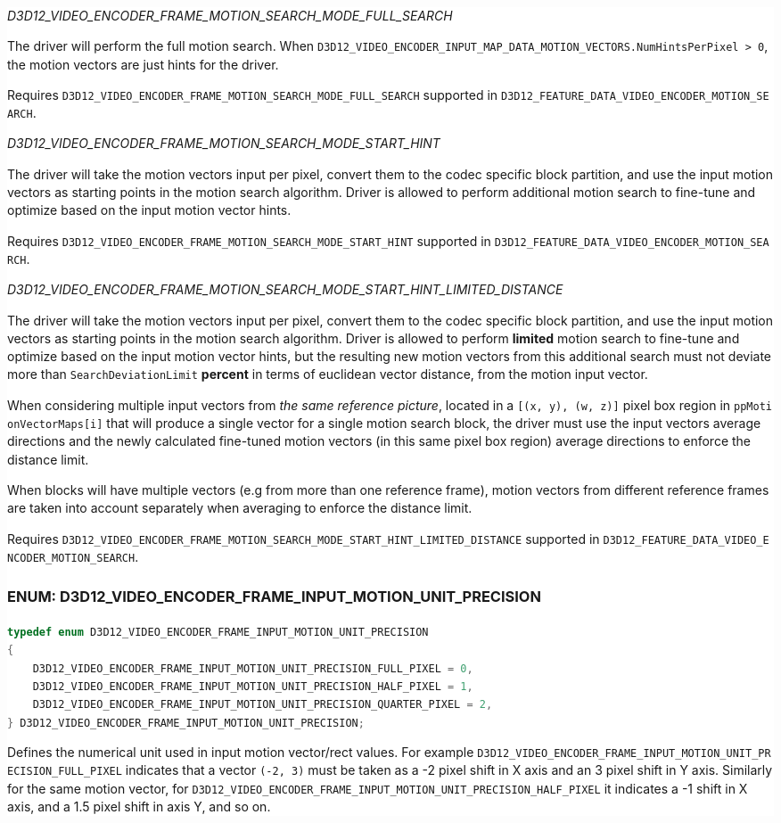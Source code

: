 *D3D12_VIDEO_ENCODER_FRAME_MOTION_SEARCH_MODE_FULL_SEARCH*

The driver will perform the full motion search. When `D3D12_VIDEO_ENCODER_INPUT_MAP_DATA_MOTION_VECTORS.NumHintsPerPixel > 0`, the motion vectors are just hints for the driver.

Requires `D3D12_VIDEO_ENCODER_FRAME_MOTION_SEARCH_MODE_FULL_SEARCH` supported in `D3D12_FEATURE_DATA_VIDEO_ENCODER_MOTION_SEARCH`.

*D3D12_VIDEO_ENCODER_FRAME_MOTION_SEARCH_MODE_START_HINT*

The driver will take the motion vectors input per pixel, convert them to the codec specific block partition, and use the input motion vectors as starting points in the motion search algorithm. Driver is allowed to perform additional motion search to fine-tune and optimize based on the input motion vector hints.

Requires `D3D12_VIDEO_ENCODER_FRAME_MOTION_SEARCH_MODE_START_HINT` supported in `D3D12_FEATURE_DATA_VIDEO_ENCODER_MOTION_SEARCH`.

*D3D12_VIDEO_ENCODER_FRAME_MOTION_SEARCH_MODE_START_HINT_LIMITED_DISTANCE*

The driver will take the motion vectors input per pixel, convert them to the codec specific block partition, and use the input motion vectors as starting points in the motion search algorithm. Driver is allowed to perform **limited** motion search to fine-tune and optimize based on the input motion vector hints, but the resulting new motion vectors from this additional search must not deviate more than `SearchDeviationLimit` **percent** in terms of euclidean vector distance, from the motion input vector.

When considering multiple input vectors from *the same reference picture*, located in a `[(x, y), (w, z)]` pixel box region in `ppMotionVectorMaps[i]` that will produce a single vector for a single motion search block, the driver must use the input vectors average directions and the newly calculated fine-tuned motion vectors (in this same pixel box region) average directions to enforce the distance limit.

When blocks will have multiple vectors (e.g from more than one reference frame), motion vectors from different reference frames are taken into account separately when averaging to enforce the distance limit.

Requires `D3D12_VIDEO_ENCODER_FRAME_MOTION_SEARCH_MODE_START_HINT_LIMITED_DISTANCE` supported in `D3D12_FEATURE_DATA_VIDEO_ENCODER_MOTION_SEARCH`.

### ENUM: D3D12_VIDEO_ENCODER_FRAME_INPUT_MOTION_UNIT_PRECISION

```C++
typedef enum D3D12_VIDEO_ENCODER_FRAME_INPUT_MOTION_UNIT_PRECISION
{
    D3D12_VIDEO_ENCODER_FRAME_INPUT_MOTION_UNIT_PRECISION_FULL_PIXEL = 0,
    D3D12_VIDEO_ENCODER_FRAME_INPUT_MOTION_UNIT_PRECISION_HALF_PIXEL = 1,
    D3D12_VIDEO_ENCODER_FRAME_INPUT_MOTION_UNIT_PRECISION_QUARTER_PIXEL = 2,
} D3D12_VIDEO_ENCODER_FRAME_INPUT_MOTION_UNIT_PRECISION;
```

Defines the numerical unit used in input motion vector/rect values. For example `D3D12_VIDEO_ENCODER_FRAME_INPUT_MOTION_UNIT_PRECISION_FULL_PIXEL` indicates that a vector `(-2, 3)` must be taken as a -2 pixel shift in X axis and an 3 pixel shift in Y axis. Similarly for the same motion vector, for `D3D12_VIDEO_ENCODER_FRAME_INPUT_MOTION_UNIT_PRECISION_HALF_PIXEL` it indicates a -1 shift in X axis, and a 1.5 pixel shift in axis Y, and so on.
